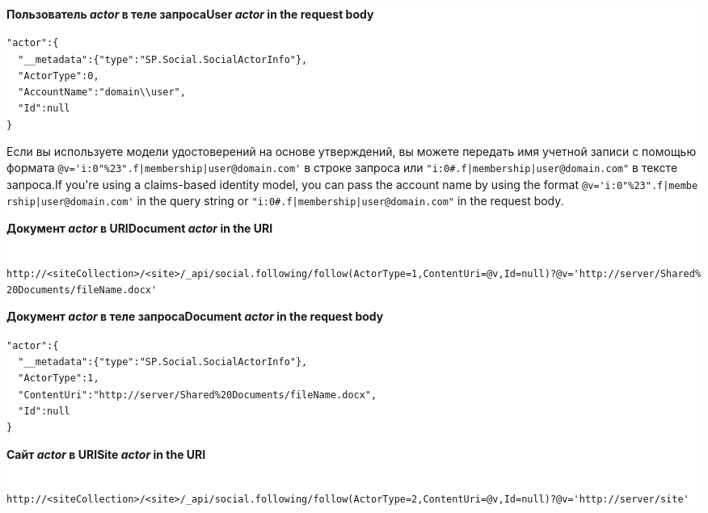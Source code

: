  <span data-ttu-id="6dbda-144">**Пользователь  _actor_ в теле запроса**</span><span class="sxs-lookup"><span data-stu-id="6dbda-144">**User  _actor_ in the request body**</span></span>
  
    
    



```
"actor":{
  "__metadata":{"type":"SP.Social.SocialActorInfo"},
  "ActorType":0,
  "AccountName":"domain\\user",
  "Id":null
}
```

<span data-ttu-id="6dbda-145">Если вы используете модели удостоверений на основе утверждений, вы можете передать имя учетной записи с помощью формата  `@v='i:0"%23".f|membership|user@domain.com'` в строке запроса или `"i:0#.f|membership|user@domain.com"` в тексте запроса.</span><span class="sxs-lookup"><span data-stu-id="6dbda-145">If you're using a claims-based identity model, you can pass the account name by using the format  `@v='i:0"%23".f|membership|user@domain.com'` in the query string or `"i:0#.f|membership|user@domain.com"` in the request body.</span></span>
  
    
    
 <span data-ttu-id="6dbda-146">**Документ  _actor_ в URI**</span><span class="sxs-lookup"><span data-stu-id="6dbda-146">**Document  _actor_ in the URI**</span></span>
  
    
    



```

http://<siteCollection>/<site>/_api/social.following/follow(ActorType=1,ContentUri=@v,Id=null)?@v='http://server/Shared%20Documents/fileName.docx'
```

 <span data-ttu-id="6dbda-147">**Документ  _actor_ в теле запроса**</span><span class="sxs-lookup"><span data-stu-id="6dbda-147">**Document  _actor_ in the request body**</span></span>
  
    
    



```
"actor":{
  "__metadata":{"type":"SP.Social.SocialActorInfo"},
  "ActorType":1,
  "ContentUri":"http://server/Shared%20Documents/fileName.docx",
  "Id":null
}
```

 <span data-ttu-id="6dbda-148">**Сайт  _actor_ в URI**</span><span class="sxs-lookup"><span data-stu-id="6dbda-148">**Site  _actor_ in the URI**</span></span>
  
    
    



```

http://<siteCollection>/<site>/_api/social.following/follow(ActorType=2,ContentUri=@v,Id=null)?@v='http://server/site'
```
